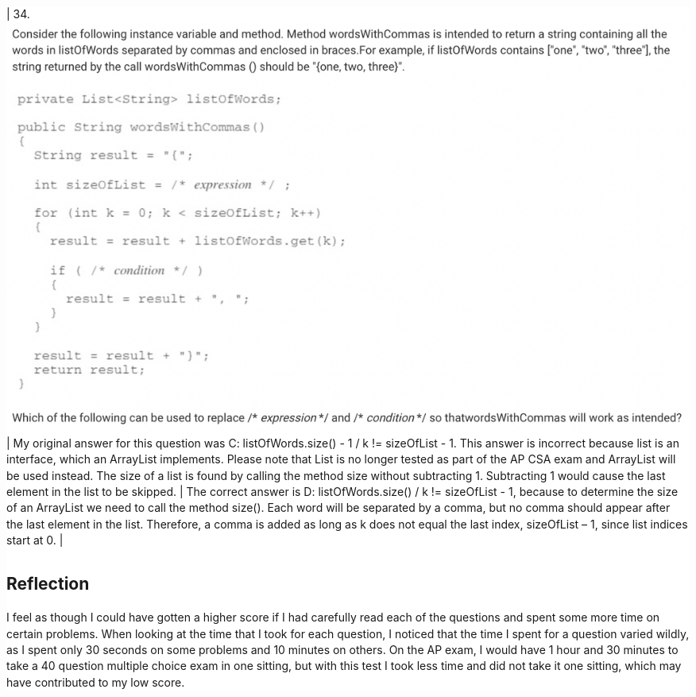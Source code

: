 | 34. ![34](MC_photos/MC_34.png) | My original answer for this question was C: listOfWords.size() - 1 / k != sizeOfList - 1. This answer is incorrect because list is an interface, which an ArrayList implements. Please note that List is no longer tested as part of the AP CSA exam and ArrayList will be used instead.  The size of a list is found by calling the method size without subtracting 1. Subtracting 1 would cause the last element in the list to be skipped. | The correct answer is D: listOfWords.size() / k != sizeOfList - 1, because to determine the size of an ArrayList we need to call the method size(). Each word will be separated by a comma, but no comma should appear after the last element in the list. Therefore, a comma is added as long as k does not equal the last index, sizeOfList – 1, since list indices start at 0. | 

## Reflection
I feel as though I could have gotten a higher score if I had carefully read each of the questions and spent some more time on certain problems. When looking at the time that I took for each question, I noticed that the time I spent for a question varied wildly, as I spent only 30 seconds on some problems and 10 minutes on others. On the AP exam, I would have 1 hour and 30 minutes to take a 40 question multiple choice exam in one sitting, but with this test I took less time and did not take it one sitting, which may have contributed to my low score. 